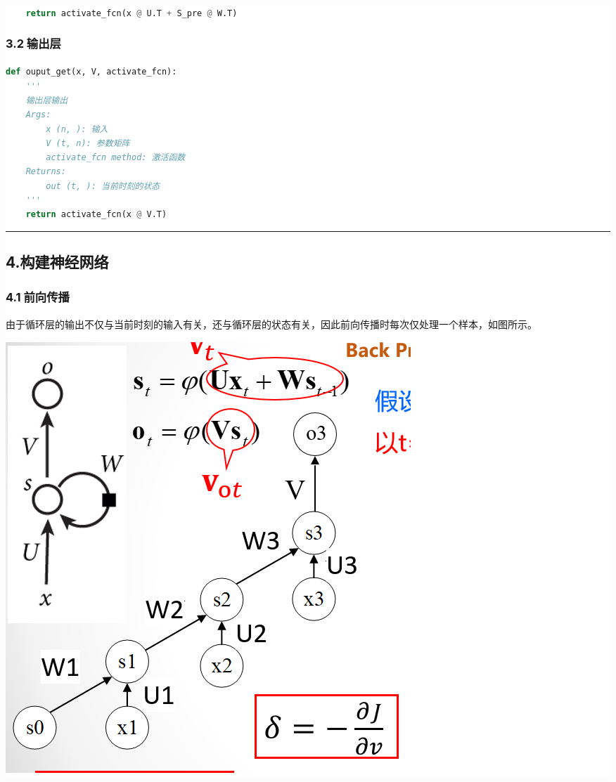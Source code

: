 ```python
    return activate_fcn(x @ U.T + S_pre @ W.T)
```

### 3.2 输出层


```python
def ouput_get(x, V, activate_fcn):
    '''
    输出层输出
    Args:
        x (n, ): 输入
        V (t, n): 参数矩阵
        activate_fcn method: 激活函数
    Returns:
        out (t, ): 当前时刻的状态
    '''
    return activate_fcn(x @ V.T)
```

---

## 4.构建神经网络

### 4.1 前向传播

由于循环层的输出不仅与当前时刻的输入有关，还与循环层的状态有关，因此前向传播时每次仅处理一个样本，如图所示。

![png](./img/forward.png)

